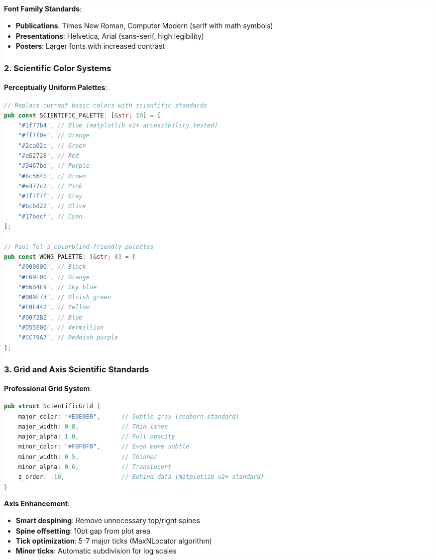**Font Family Standards**:
- **Publications**: Times New Roman, Computer Modern (serif with math symbols)
- **Presentations**: Helvetica, Arial (sans-serif, high legibility)
- **Posters**: Larger fonts with increased contrast

### 2. Scientific Color Systems

**Perceptually Uniform Palettes**:
```rust
// Replace current basic colors with scientific standards
pub const SCIENTIFIC_PALETTE: [&str; 10] = [
    "#1f77b4", // Blue (matplotlib v2+ accessibility tested)
    "#ff7f0e", // Orange  
    "#2ca02c", // Green
    "#d62728", // Red
    "#9467bd", // Purple
    "#8c564b", // Brown
    "#e377c2", // Pink
    "#7f7f7f", // Gray
    "#bcbd22", // Olive
    "#17becf", // Cyan
];

// Paul Tol's colorblind-friendly palettes
pub const WONG_PALETTE: [&str; 8] = [
    "#000000", // Black
    "#E69F00", // Orange
    "#56B4E9", // Sky blue  
    "#009E73", // Bluish green
    "#F0E442", // Yellow
    "#0072B2", // Blue
    "#D55E00", // Vermillion
    "#CC79A7", // Reddish purple
];
```

### 3. Grid and Axis Scientific Standards

**Professional Grid System**:
```rust
pub struct ScientificGrid {
    major_color: "#E0E0E0",      // Subtle gray (seaborn standard)
    major_width: 0.8,            // Thin lines
    major_alpha: 1.0,            // Full opacity
    minor_color: "#F0F0F0",      // Even more subtle
    minor_width: 0.5,            // Thinner
    minor_alpha: 0.6,            // Translucent
    z_order: -10,                // Behind data (matplotlib v2+ standard)
}
```

**Axis Enhancement**:
- **Smart despining**: Remove unnecessary top/right spines
- **Spine offsetting**: 10pt gap from plot area
- **Tick optimization**: 5-7 major ticks (MaxNLocator algorithm)
- **Minor ticks**: Automatic subdivision for log scales
